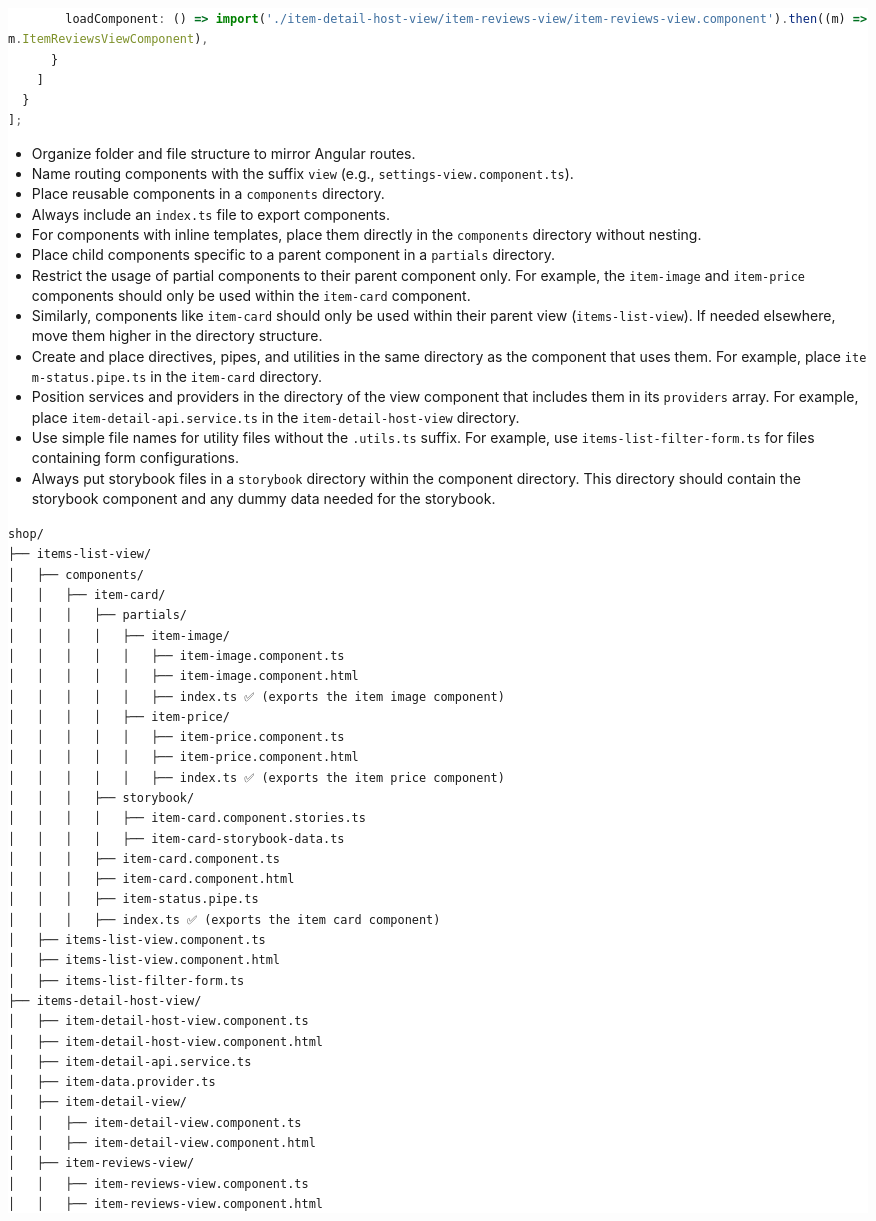 ```ts
        loadComponent: () => import('./item-detail-host-view/item-reviews-view/item-reviews-view.component').then((m) => m.ItemReviewsViewComponent),
      }
    ]
  }
];
```

- Organize folder and file structure to mirror Angular routes.
- Name routing components with the suffix `view` (e.g., `settings-view.component.ts`).
- Place reusable components in a `components` directory.
- Always include an `index.ts` file to export components.
- For components with inline templates, place them directly in the `components` directory without nesting.
- Place child components specific to a parent component in a `partials` directory.
- Restrict the usage of partial components to their parent component only. For example, the `item-image` and `item-price` components should only be used within the `item-card` component.
- Similarly, components like `item-card` should only be used within their parent view (`items-list-view`). If needed elsewhere, move them higher in the directory structure.
- Create and place directives, pipes, and utilities in the same directory as the component that uses them. For example, place `item-status.pipe.ts` in the `item-card` directory.
- Position services and providers in the directory of the view component that includes them in its `providers` array. For example, place `item-detail-api.service.ts` in the `item-detail-host-view` directory.
- Use simple file names for utility files without the `.utils.ts` suffix. For example, use `items-list-filter-form.ts` for files containing form configurations.
- Always put storybook files in a `storybook` directory within the component directory. This directory should contain the storybook component and any dummy data needed for the storybook.

```plaintext
shop/
├── items-list-view/
│   ├── components/
│   │   ├── item-card/
│   │   │   ├── partials/
│   │   │   │   ├── item-image/
│   │   │   │   │   ├── item-image.component.ts
│   │   │   │   │   ├── item-image.component.html
│   │   │   │   │   ├── index.ts ✅ (exports the item image component)
│   │   │   │   ├── item-price/
│   │   │   │   │   ├── item-price.component.ts
│   │   │   │   │   ├── item-price.component.html
│   │   │   │   │   ├── index.ts ✅ (exports the item price component)
│   │   │   ├── storybook/
│   │   │   │   ├── item-card.component.stories.ts
│   │   │   │   ├── item-card-storybook-data.ts
│   │   │   ├── item-card.component.ts
│   │   │   ├── item-card.component.html
│   │   │   ├── item-status.pipe.ts
│   │   │   ├── index.ts ✅ (exports the item card component)
│   ├── items-list-view.component.ts
│   ├── items-list-view.component.html
│   ├── items-list-filter-form.ts
├── items-detail-host-view/
│   ├── item-detail-host-view.component.ts
│   ├── item-detail-host-view.component.html
│   ├── item-detail-api.service.ts
│   ├── item-data.provider.ts
│   ├── item-detail-view/
│   │   ├── item-detail-view.component.ts
│   │   ├── item-detail-view.component.html
│   ├── item-reviews-view/
│   │   ├── item-reviews-view.component.ts
│   │   ├── item-reviews-view.component.html
```